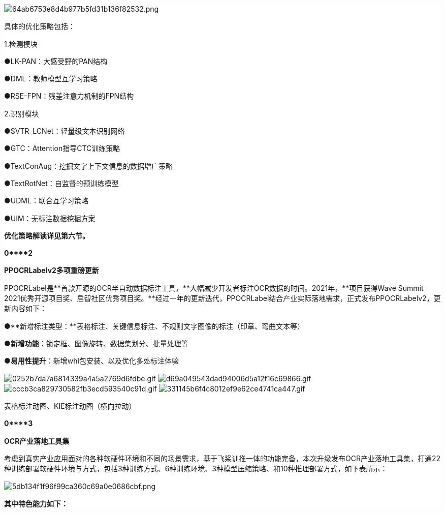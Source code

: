 <img src="https://img-blog.csdnimg.cn/img_convert/64ab6753e8d4b977b5fd31b136f82532.png" alt="64ab6753e8d4b977b5fd31b136f82532.png">

具体的优化策略包括：

1.检测模块

●LK-PAN：大感受野的PAN结构

●DML：教师模型互学习策略

●RSE-FPN：残差注意力机制的FPN结构

2.识别模块

●SVTR_LCNet：轻量级文本识别网络

●GTC：Attention指导CTC训练策略

●TextConAug：挖掘文字上下文信息的数据增广策略

●TextRotNet：自监督的预训练模型

●UDML：联合互学习策略

●UIM：无标注数据挖掘方案

**优化策略解读详见第六节。**

**0****2**

**PPOCRLabelv2多项重磅更新**

PPOCRLabel是**首款开源的OCR半自动数据标注工具，**大幅减少开发者标注OCR数据的时间。2021年，**项目获得Wave Summit 2021优秀开源项目奖、启智社区优秀项目奖。**经过一年的更新迭代，PPOCRLabel结合产业实际落地需求，正式发布PPOCRLabelv2，更新内容如下：

●**新增标注类型：**表格标注、关键信息标注、不规则文字图像的标注（印章、弯曲文本等）

●**新增功能**：锁定框、图像旋转、数据集划分、批量处理等

●**易用性提升**：新增whl包安装、以及优化多处标注体验

<img src="https://img-blog.csdnimg.cn/img_convert/0252b7da7a6814339a4a5a2769d6fdbe.gif" alt="0252b7da7a6814339a4a5a2769d6fdbe.gif">

<img src="https://img-blog.csdnimg.cn/img_convert/d69a049543dad94006d5a12f16c69866.gif" alt="d69a049543dad94006d5a12f16c69866.gif">

<img src="https://img-blog.csdnimg.cn/img_convert/cccb3ca829730582fb3ecd593540c91d.gif" alt="cccb3ca829730582fb3ecd593540c91d.gif">

<img src="https://img-blog.csdnimg.cn/img_convert/331145b6f4c8012ef9e62ce4741ca447.gif" alt="331145b6f4c8012ef9e62ce4741ca447.gif">

表格标注动图、KIE标注动图（横向拉动）

**0****3**

**OCR产业落地工具集**

考虑到真实产业应用面对的各种软硬件环境和不同的场景需求，基于飞桨训推一体的功能完备，本次升级发布OCR产业落地工具集，打通22种训练部署软硬件环境与方式，包括3种训练方式、6种训练环境、3种模型压缩策略、和10种推理部署方式，如下表所示：

<img title="微信图片_20220509102357.png" src="https://img-blog.csdnimg.cn/img_convert/5db134f1f96f99ca360c69a0e0686cbf.png" alt="5db134f1f96f99ca360c69a0e0686cbf.png">

**其中特色能力如下：**
